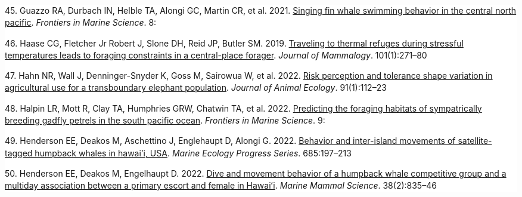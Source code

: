 <div id="ref-10.3389/fmars.2021.696002" class="csl-entry">

<span class="csl-left-margin">45. </span><span
class="csl-right-inline">Guazzo RA, Durbach IN, Helble TA, Alongi GC,
Martin CR, et al. 2021. [Singing fin whale swimming behavior in the
central north pacific](https://doi.org/10.3389/fmars.2021.696002).
*Frontiers in Marine Science*. 8:</span>

</div>

<div id="ref-10.1093/jmammal/gyz197" class="csl-entry">

<span class="csl-left-margin">46. </span><span
class="csl-right-inline">Haase CG, Fletcher Jr Robert J, Slone DH, Reid
JP, Butler SM. 2019. [<span class="nocase">Traveling to thermal refuges
during stressful temperatures leads to foraging constraints in a
central-place forager</span>](https://doi.org/10.1093/jmammal/gyz197).
*Journal of Mammalogy*. 101(1):271–80</span>

</div>

<div id="ref-https://doi.org/10.1111/1365-2656.13605" class="csl-entry">

<span class="csl-left-margin">47. </span><span
class="csl-right-inline">Hahn NR, Wall J, Denninger-Snyder K, Goss M,
Sairowua W, et al. 2022. [Risk perception and tolerance shape variation
in agricultural use for a transboundary elephant
population](https://doi.org/10.1111/1365-2656.13605). *Journal of Animal
Ecology*. 91(1):112–23</span>

</div>

<div id="ref-10.3389/fmars.2022.853104" class="csl-entry">

<span class="csl-left-margin">48. </span><span
class="csl-right-inline">Halpin LR, Mott R, Clay TA, Humphries GRW,
Chatwin TA, et al. 2022. [Predicting the foraging habitats of
sympatrically breeding gadfly petrels in the south pacific
ocean](https://doi.org/10.3389/fmars.2022.853104). *Frontiers in Marine
Science*. 9:</span>

</div>

<div id="ref-henderson2022behavior" class="csl-entry">

<span class="csl-left-margin">49. </span><span
class="csl-right-inline">Henderson EE, Deakos M, Aschettino J,
Englehaupt D, Alongi G. 2022. [Behavior and inter-island movements of
satellite-tagged humpback whales in hawai’i,
USA](https://doi.org/10.3354/meps13976). *Marine Ecology Progress
Series*. 685:197–213</span>

</div>

<div id="ref-https://doi.org/10.1111/mms.12891" class="csl-entry">

<span class="csl-left-margin">50. </span><span
class="csl-right-inline">Henderson EE, Deakos M, Engelhaupt D. 2022.
[Dive and movement behavior of a humpback whale competitive group and a
multiday association between a primary escort and female in
Hawaiʻi](https://doi.org/10.1111/mms.12891). *Marine Mammal Science*.
38(2):835–46</span>
